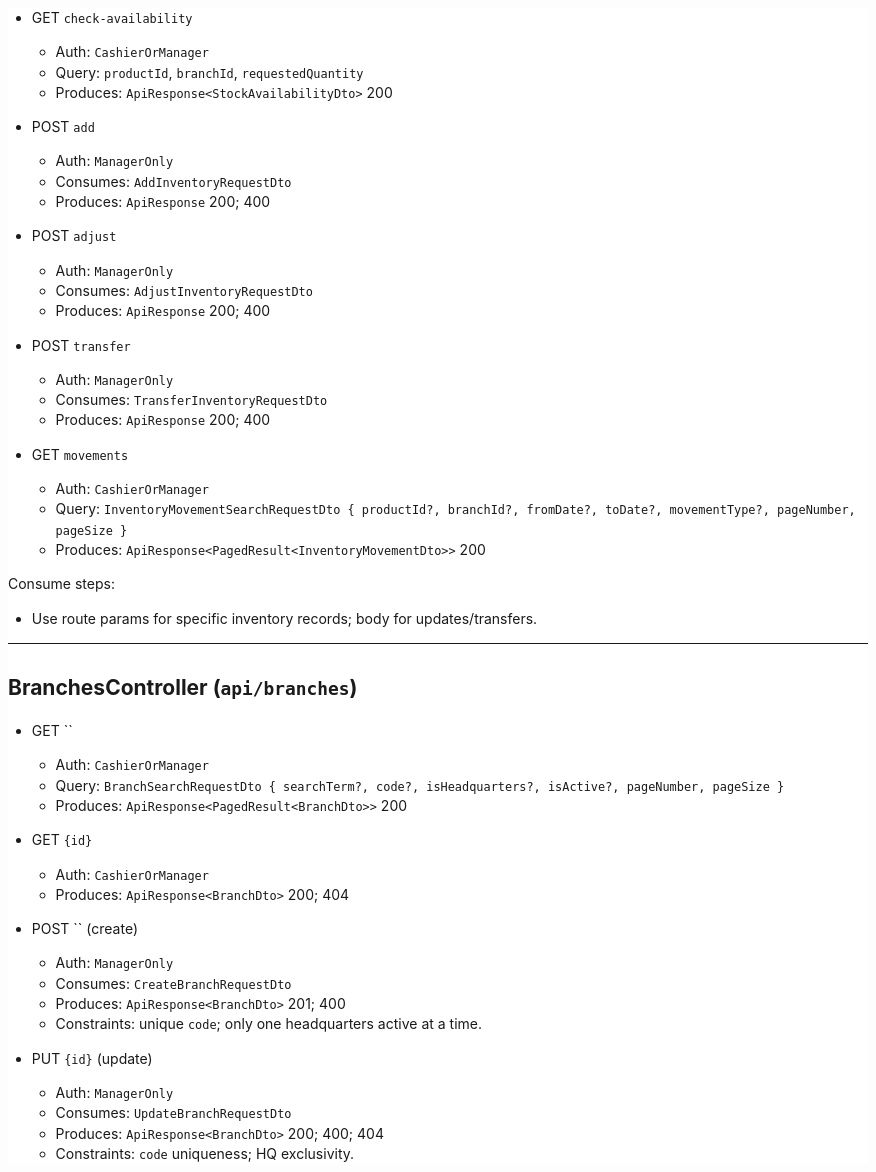- GET `check-availability`
  - Auth: `CashierOrManager`
  - Query: `productId`, `branchId`, `requestedQuantity`
  - Produces: `ApiResponse<StockAvailabilityDto>` 200

- POST `add`
  - Auth: `ManagerOnly`
  - Consumes: `AddInventoryRequestDto`
  - Produces: `ApiResponse` 200; 400

- POST `adjust`
  - Auth: `ManagerOnly`
  - Consumes: `AdjustInventoryRequestDto`
  - Produces: `ApiResponse` 200; 400

- POST `transfer`
  - Auth: `ManagerOnly`
  - Consumes: `TransferInventoryRequestDto`
  - Produces: `ApiResponse` 200; 400

- GET `movements`
  - Auth: `CashierOrManager`
  - Query: `InventoryMovementSearchRequestDto { productId?, branchId?, fromDate?, toDate?, movementType?, pageNumber, pageSize }`
  - Produces: `ApiResponse<PagedResult<InventoryMovementDto>>` 200

Consume steps:
- Use route params for specific inventory records; body for updates/transfers.

---

## BranchesController (`api/branches`)

- GET ``
  - Auth: `CashierOrManager`
  - Query: `BranchSearchRequestDto { searchTerm?, code?, isHeadquarters?, isActive?, pageNumber, pageSize }`
  - Produces: `ApiResponse<PagedResult<BranchDto>>` 200

- GET `{id}`
  - Auth: `CashierOrManager`
  - Produces: `ApiResponse<BranchDto>` 200; 404

- POST `` (create)
  - Auth: `ManagerOnly`
  - Consumes: `CreateBranchRequestDto`
  - Produces: `ApiResponse<BranchDto>` 201; 400
  - Constraints: unique `code`; only one headquarters active at a time.

- PUT `{id}` (update)
  - Auth: `ManagerOnly`
  - Consumes: `UpdateBranchRequestDto`
  - Produces: `ApiResponse<BranchDto>` 200; 400; 404
  - Constraints: `code` uniqueness; HQ exclusivity.

